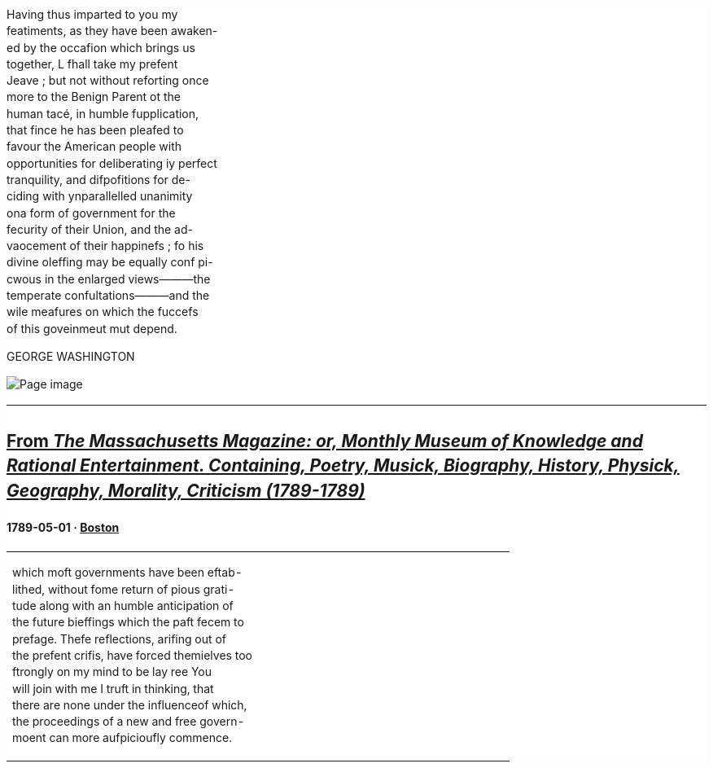 Having thus imparted to you my  
featiments, as they have been awaken-  
ed by the occafion which brings us  
together, L fhall take my prefent  
Jeave ; but not without reforting once  
more to the Benign Parent ot the  
human tacé, in humble fupplication,  
that fince he has been pleafed to  
favour the American people with  
opportunities for deliberating iy perfect  
tranquility, and difpofitions for de-  
ciding with ynparallelled unanimity  
ona form of government for the  
fecurity of their Union, and the ad-  
vaocement of their happinefs ; fo his  
divine oleffing may be equally conf pi-  
cwous in the enlarged views———the  
temperate confultations———and the  
wile meafures on which the fuccefs  
of this goveinmeut mut depend.  
  
GEORGE WASHINGTON
</td><td style="width: 50%; max-height: 75%; margin: auto; display: block;">
<img alt="Page image" src="https://iiif.archive.org/image/iiif/2/sim_gentlemen-and-ladies-town-and-country-magazine_1789-05_1%2Fsim_gentlemen-and-ladies-town-and-country-magazine_1789-05_1_jp2.zip%2Fsim_gentlemen-and-ladies-town-and-country-magazine_1789-05_1_jp2%2Fsim_gentlemen-and-ladies-town-and-country-magazine_1789-05_1_0043.jp2/pct:16.038882138517618,9.581497797356828,83.59659781287971,79.84581497797357/,600/0/default.jpg"/>
</td>
</tr></table>

---

## [From _The Massachusetts Magazine: or, Monthly Museum of Knowledge and Rational Entertainment. Containing, Poetry, Musick, Biography, History, Physick, Geography, Morality, Criticism (1789-1789)_](https://archive.org/details/sim_massachusetts-magazine-or-monthly-museum_1789-05_1_5/page/n62/mode/1up?view=theater)

#### 1789-05-01 &middot; [Boston](http://dbpedia.org/resource/Boston)

<table style="width: 100%;"><tr><td style="width: 50%">

  
  
which moft governments have been eftab-  
lithed, without fome return of pious grati-  
tude along with an humble anticipation of  
the future bieffings which the paft fecem to  
prefage. Thefe reflections, arifing out of  
the prefent crifis, have forced themielves too  
ftrongly on my mind to be lay ree You  
will join with me I truft in thinking, that  
there are none under the influenceof which,  
the proceedings of a new and free govern-  
moent can more aufpicioufly commence.  
  